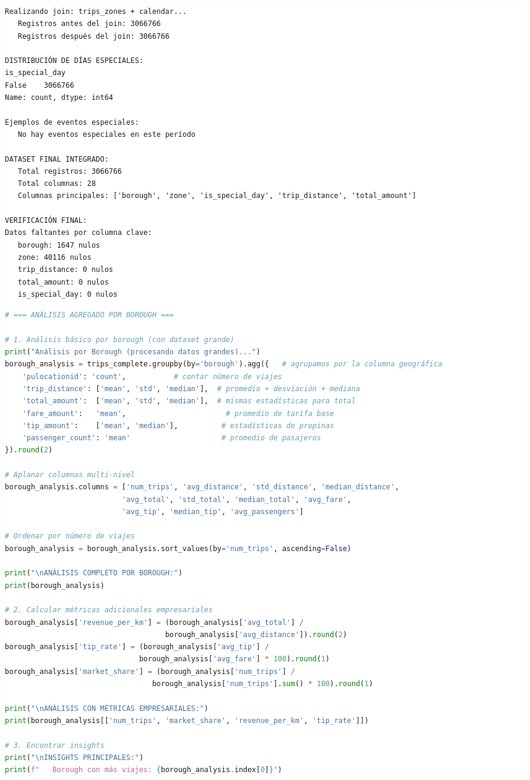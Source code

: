     Realizando join: trips_zones + calendar...
       Registros antes del join: 3066766
       Registros después del join: 3066766
    
    DISTRIBUCIÓN DE DÍAS ESPECIALES:
    is_special_day
    False    3066766
    Name: count, dtype: int64
    
    Ejemplos de eventos especiales:
       No hay eventos especiales en este período
    
    DATASET FINAL INTEGRADO:
       Total registros: 3066766
       Total columnas: 28
       Columnas principales: ['borough', 'zone', 'is_special_day', 'trip_distance', 'total_amount']
    
    VERIFICACIÓN FINAL:
    Datos faltantes por columna clave:
       borough: 1647 nulos
       zone: 40116 nulos
       trip_distance: 0 nulos
       total_amount: 0 nulos
       is_special_day: 0 nulos
    


```python
# === ANÁLISIS AGREGADO POR BOROUGH ===

# 1. Análisis básico por borough (con dataset grande)
print("Análisis por Borough (procesando datos grandes)...")
borough_analysis = trips_complete.groupby(by='borough').agg({   # agrupamos por la columna geográfica
    'pulocationid': 'count',           # contar número de viajes
    'trip_distance': ['mean', 'std', 'median'],  # promedio + desviación + mediana
    'total_amount':  ['mean', 'std', 'median'],  # mismas estadísticas para total
    'fare_amount':   'mean',                       # promedio de tarifa base
    'tip_amount':    ['mean', 'median'],          # estadísticas de propinas
    'passenger_count': 'mean'                     # promedio de pasajeros
}).round(2)

# Aplanar columnas multi-nivel
borough_analysis.columns = ['num_trips', 'avg_distance', 'std_distance', 'median_distance',
                           'avg_total', 'std_total', 'median_total', 'avg_fare', 
                           'avg_tip', 'median_tip', 'avg_passengers']

# Ordenar por número de viajes
borough_analysis = borough_analysis.sort_values(by='num_trips', ascending=False)

print("\nANÁLISIS COMPLETO POR BOROUGH:")
print(borough_analysis)

# 2. Calcular métricas adicionales empresariales
borough_analysis['revenue_per_km'] = (borough_analysis['avg_total'] / 
                                     borough_analysis['avg_distance']).round(2)
borough_analysis['tip_rate'] = (borough_analysis['avg_tip'] / 
                               borough_analysis['avg_fare'] * 100).round(1)
borough_analysis['market_share'] = (borough_analysis['num_trips'] / 
                                  borough_analysis['num_trips'].sum() * 100).round(1)

print("\nANÁLISIS CON MÉTRICAS EMPRESARIALES:")
print(borough_analysis[['num_trips', 'market_share', 'revenue_per_km', 'tip_rate']])

# 3. Encontrar insights
print("\nINSIGHTS PRINCIPALES:")
print(f"   Borough con más viajes: {borough_analysis.index[0]}")
```